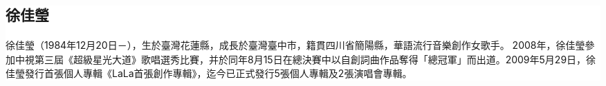 ## 徐佳瑩

徐佳瑩（1984年12月20日－），生於臺灣花蓮縣，成長於臺灣臺中市，籍貫四川省簡陽縣，華語流行音樂創作女歌手。
2008年，徐佳瑩參加中視第三屆《超級星光大道》歌唱選秀比賽，并於同年8月15日在總決賽中以自創詞曲作品奪得「總冠軍」而出道。2009年5月29日，徐佳瑩發行首張個人專輯《LaLa首張創作專輯》，迄今已正式發行5張個人專輯及2張演唱會專輯。
